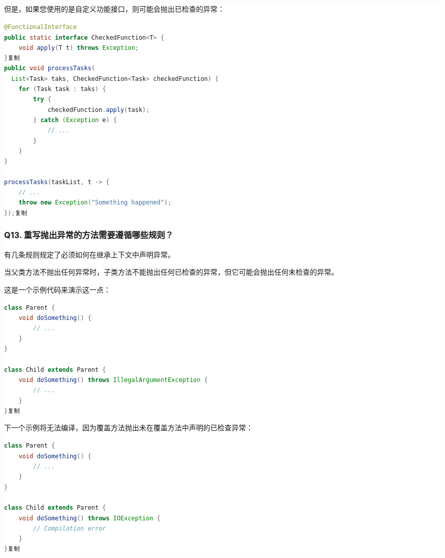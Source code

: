 但是，如果您使用的是自定义功能接口，则可能会抛出已检查的异常：

```java
@FunctionalInterface
public static interface CheckedFunction<T> {
    void apply(T t) throws Exception;
}复制
public void processTasks(
  List<Task> taks, CheckedFunction<Task> checkedFunction) {
    for (Task task : taks) {
        try {
            checkedFunction.apply(task);
        } catch (Exception e) {
            // ...
        }
    }
}

processTasks(taskList, t -> {
    // ...
    throw new Exception("Something happened");
});复制
```

### **Q13. 重写抛出异常的方法需要遵循哪些规则？**

有几条规则规定了必须如何在继承上下文中声明异常。

当父类方法不抛出任何异常时，子类方法不能抛出任何已检查的异常，但它可能会抛出任何未检查的异常。

这是一个示例代码来演示这一点：

```java
class Parent {
    void doSomething() {
        // ...
    }
}

class Child extends Parent {
    void doSomething() throws IllegalArgumentException {
        // ...
    }
}复制
```

下一个示例将无法编译，因为覆盖方法抛出未在覆盖方法中声明的已检查异常：

```java
class Parent {
    void doSomething() {
        // ...
    }
}

class Child extends Parent {
    void doSomething() throws IOException {
        // Compilation error
    }
}复制
```
